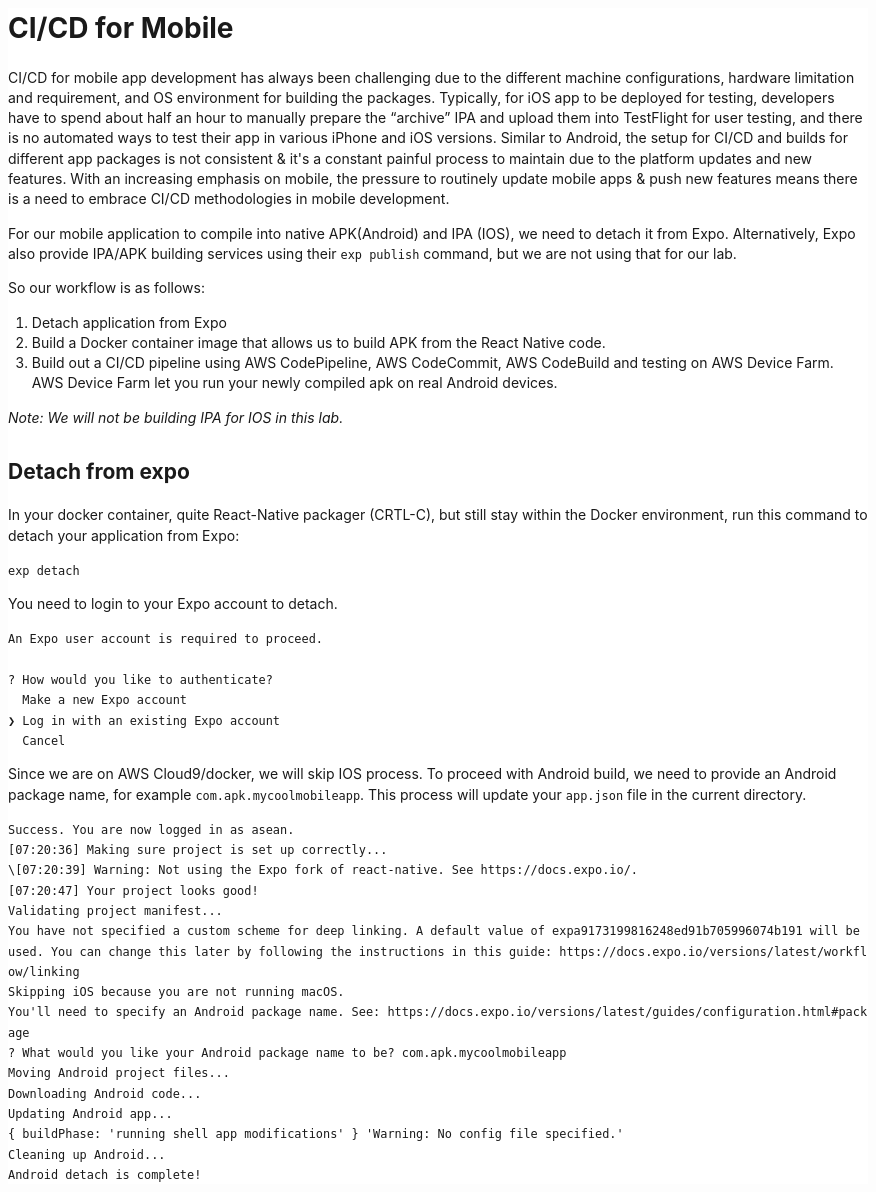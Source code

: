 # CI/CD for Mobile

CI/CD for mobile app development has always been challenging due to the different machine configurations, hardware limitation and requirement, and OS environment for building the packages. Typically, for iOS app to be deployed for testing, developers have to spend about half an hour to manually prepare the “archive” IPA and upload them into TestFlight for user testing, and there is no automated ways to test their app in various iPhone and iOS versions. Similar to Android, the setup for CI/CD and builds for different app packages is not consistent & it's a constant painful process to maintain due to the platform updates and new features. With an increasing emphasis on mobile, the pressure to routinely update mobile apps & push new features means there is a need to embrace CI/CD methodologies in mobile development.

For our mobile application to compile into native APK(Android) and IPA (IOS), we need to detach it from Expo. Alternatively, Expo also provide IPA/APK building services using their `exp publish` command, but we are not using that for our lab.

So our workflow is as follows:
1. Detach application from Expo
2. Build a Docker container image that allows us to build APK from the React Native code.
3. Build out a CI/CD pipeline using AWS CodePipeline, AWS CodeCommit, AWS CodeBuild and testing on AWS Device Farm. AWS Device Farm let you run your newly compiled apk on real Android devices.

*Note: We will not be building IPA for IOS in this lab.*

## Detach from expo
In your docker container, quite React-Native packager (CRTL-C), but still stay within the Docker environment, run this command to detach your application from Expo:

```
exp detach
```
You need to login to your Expo account to detach. 

```
An Expo user account is required to proceed.

? How would you like to authenticate? 
  Make a new Expo account 
❯ Log in with an existing Expo account 
  Cancel 
```
Since we are on AWS Cloud9/docker, we will skip IOS process. To proceed with Android build, we need to provide an Android package name, for example ```com.apk.mycoolmobileapp```. This process will update your ```app.json``` file in the current directory.

```
Success. You are now logged in as asean.
[07:20:36] Making sure project is set up correctly...
\[07:20:39] Warning: Not using the Expo fork of react-native. See https://docs.expo.io/.
[07:20:47] Your project looks good!
Validating project manifest...
You have not specified a custom scheme for deep linking. A default value of expa9173199816248ed91b705996074b191 will be used. You can change this later by following the instructions in this guide: https://docs.expo.io/versions/latest/workflow/linking
Skipping iOS because you are not running macOS.
You'll need to specify an Android package name. See: https://docs.expo.io/versions/latest/guides/configuration.html#package
? What would you like your Android package name to be? com.apk.mycoolmobileapp
Moving Android project files...
Downloading Android code...
Updating Android app...
{ buildPhase: 'running shell app modifications' } 'Warning: No config file specified.'
Cleaning up Android...
Android detach is complete!

```